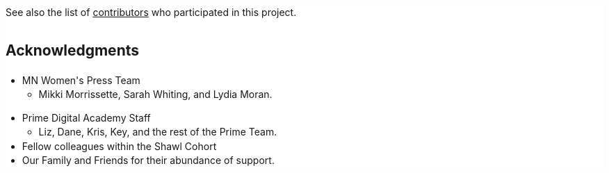 See also the list of [contributors](https://github.com/your/project/contributors) who participated in this project.

## Acknowledgments

* MN Women's Press Team 
  - Mikki Morrissette, Sarah Whiting, and Lydia Moran.
- Prime Digital Academy Staff
  - Liz, Dane, Kris, Key, and the rest of the Prime Team.
- Fellow colleagues within the Shawl Cohort
- Our Family and Friends for their abundance of support.